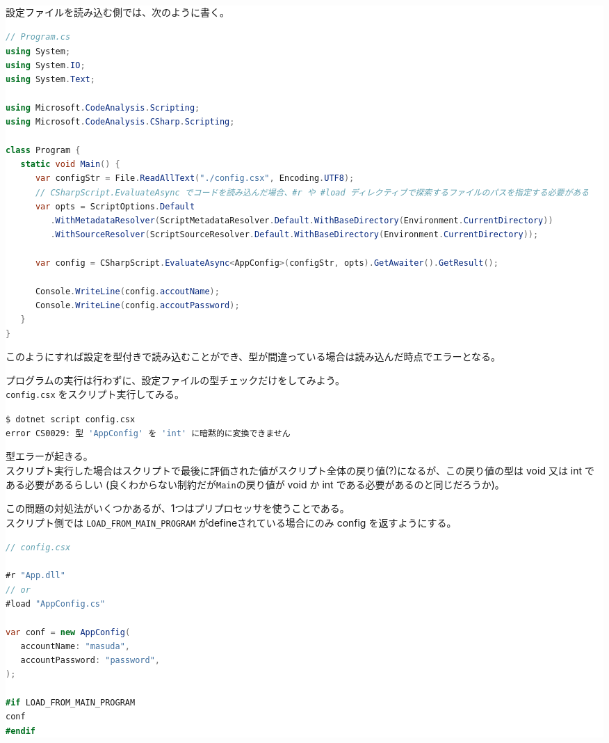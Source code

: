 設定ファイルを読み込む側では、次のように書く。  
```csharp
// Program.cs
using System;
using System.IO;
using System.Text;

using Microsoft.CodeAnalysis.Scripting;
using Microsoft.CodeAnalysis.CSharp.Scripting;

class Program {
   static void Main() {
      var configStr = File.ReadAllText("./config.csx", Encoding.UTF8);
      // CSharpScript.EvaluateAsync でコードを読み込んだ場合、#r や #load ディレクティブで探索するファイルのパスを指定する必要がある
      var opts = ScriptOptions.Default
         .WithMetadataResolver(ScriptMetadataResolver.Default.WithBaseDirectory(Environment.CurrentDirectory))
         .WithSourceResolver(ScriptSourceResolver.Default.WithBaseDirectory(Environment.CurrentDirectory));

      var config = CSharpScript.EvaluateAsync<AppConfig>(configStr, opts).GetAwaiter().GetResult();

      Console.WriteLine(config.accoutName);
      Console.WriteLine(config.accoutPassword);
   }
}
```
このようにすれば設定を型付きで読み込むことができ、型が間違っている場合は読み込んだ時点でエラーとなる。  

プログラムの実行は行わずに、設定ファイルの型チェックだけをしてみよう。  
`config.csx` をスクリプト実行してみる。  
```bash
$ dotnet script config.csx
error CS0029: 型 'AppConfig' を 'int' に暗黙的に変換できません
```
型エラーが起きる。  
スクリプト実行した場合はスクリプトで最後に評価された値がスクリプト全体の戻り値(?)になるが、この戻り値の型は void 又は int である必要があるらしい
(良くわからない制約だが`Main`の戻り値が void か int である必要があるのと同じだろうか)。  

この問題の対処法がいくつかあるが、1つはプリプロセッサを使うことである。  
スクリプト側では `LOAD_FROM_MAIN_PROGRAM` がdefineされている場合にのみ config を返すようにする。  
```csharp
// config.csx

#r "App.dll"
// or
#load "AppConfig.cs"

var conf = new AppConfig(
   accountName: "masuda",
   accountPassword: "password",
);

#if LOAD_FROM_MAIN_PROGRAM
conf
#endif
```
